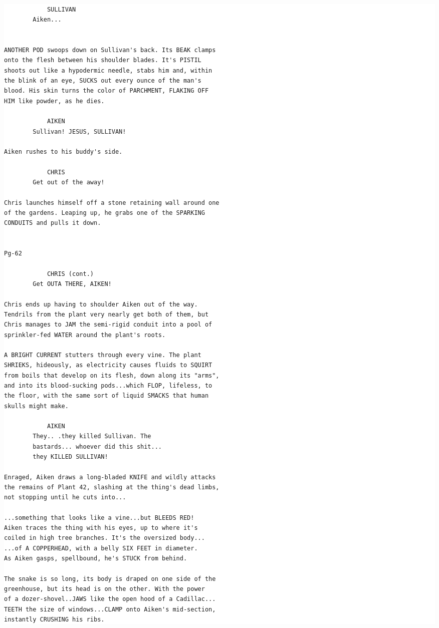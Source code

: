 				SULLIVAN
			Aiken...
	
	
	ANOTHER POD swoops down on Sullivan's back. Its BEAK clamps
	onto the flesh between his shoulder blades. It's PISTIL
	shoots out like a hypodermic needle, stabs him and, within
	the blink of an eye, SUCKS out every ounce of the man's
	blood. His skin turns the color of PARCHMENT, FLAKING OFF
	HIM like powder, as he dies.
	
				AIKEN
			Sullivan! JESUS, SULLIVAN!
	
	Aiken rushes to his buddy's side.
	
				CHRIS
			Get out of the away!
	
	Chris launches himself off a stone retaining wall around one
	of the gardens. Leaping up, he grabs one of the SPARKING
	CONDUITS and pulls it down.
	
	
	Pg-62
	
				CHRIS (cont.)
			Get OUTA THERE, AIKEN!
	
	Chris ends up having to shoulder Aiken out of the way.
	Tendrils from the plant very nearly get both of them, but
	Chris manages to JAM the semi-rigid conduit into a pool of
	sprinkler-fed WATER around the plant's roots.
	
	A BRIGHT CURRENT stutters through every vine. The plant
	SHRIEKS, hideously, as electricity causes fluids to SQUIRT
	from boils that develop on its flesh, down along its "arms",
	and into its blood-sucking pods...which FLOP, lifeless, to
	the floor, with the same sort of liquid SMACKS that human
	skulls might make.
	
				AIKEN
			They.. .they killed Sullivan. The
			bastards... whoever did this shit...
			they KILLED SULLIVAN!
	
	Enraged, Aiken draws a long-bladed KNIFE and wildly attacks
	the remains of Plant 42, slashing at the thing's dead limbs,
	not stopping until he cuts into...
	
	...something that looks like a vine...but BLEEDS RED!
	Aiken traces the thing with his eyes, up to where it's
	coiled in high tree branches. It's the oversized body...
	...of A COPPERHEAD, with a belly SIX FEET in diameter.
	As Aiken gasps, spellbound, he's STUCK from behind.
	
	The snake is so long, its body is draped on one side of the
	greenhouse, but its head is on the other. With the power
	of a dozer-shovel..JAWS like the open hood of a Cadillac...
	TEETH the size of windows...CLAMP onto Aiken's mid-section,
	instantly CRUSHING his ribs.
	